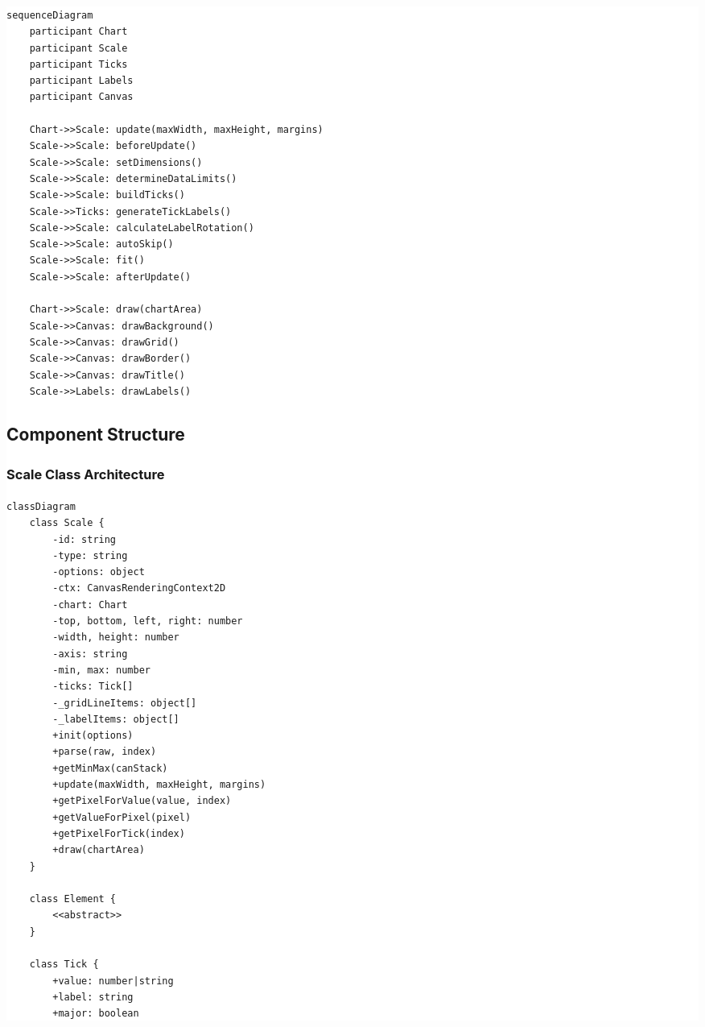 ```mermaid
sequenceDiagram
    participant Chart
    participant Scale
    participant Ticks
    participant Labels
    participant Canvas
    
    Chart->>Scale: update(maxWidth, maxHeight, margins)
    Scale->>Scale: beforeUpdate()
    Scale->>Scale: setDimensions()
    Scale->>Scale: determineDataLimits()
    Scale->>Scale: buildTicks()
    Scale->>Ticks: generateTickLabels()
    Scale->>Scale: calculateLabelRotation()
    Scale->>Scale: autoSkip()
    Scale->>Scale: fit()
    Scale->>Scale: afterUpdate()
    
    Chart->>Scale: draw(chartArea)
    Scale->>Canvas: drawBackground()
    Scale->>Canvas: drawGrid()
    Scale->>Canvas: drawBorder()
    Scale->>Canvas: drawTitle()
    Scale->>Labels: drawLabels()
```

## Component Structure

### Scale Class Architecture

```mermaid
classDiagram
    class Scale {
        -id: string
        -type: string
        -options: object
        -ctx: CanvasRenderingContext2D
        -chart: Chart
        -top, bottom, left, right: number
        -width, height: number
        -axis: string
        -min, max: number
        -ticks: Tick[]
        -_gridLineItems: object[]
        -_labelItems: object[]
        +init(options)
        +parse(raw, index)
        +getMinMax(canStack)
        +update(maxWidth, maxHeight, margins)
        +getPixelForValue(value, index)
        +getValueForPixel(pixel)
        +getPixelForTick(index)
        +draw(chartArea)
    }
    
    class Element {
        <<abstract>>
    }
    
    class Tick {
        +value: number|string
        +label: string
        +major: boolean
```